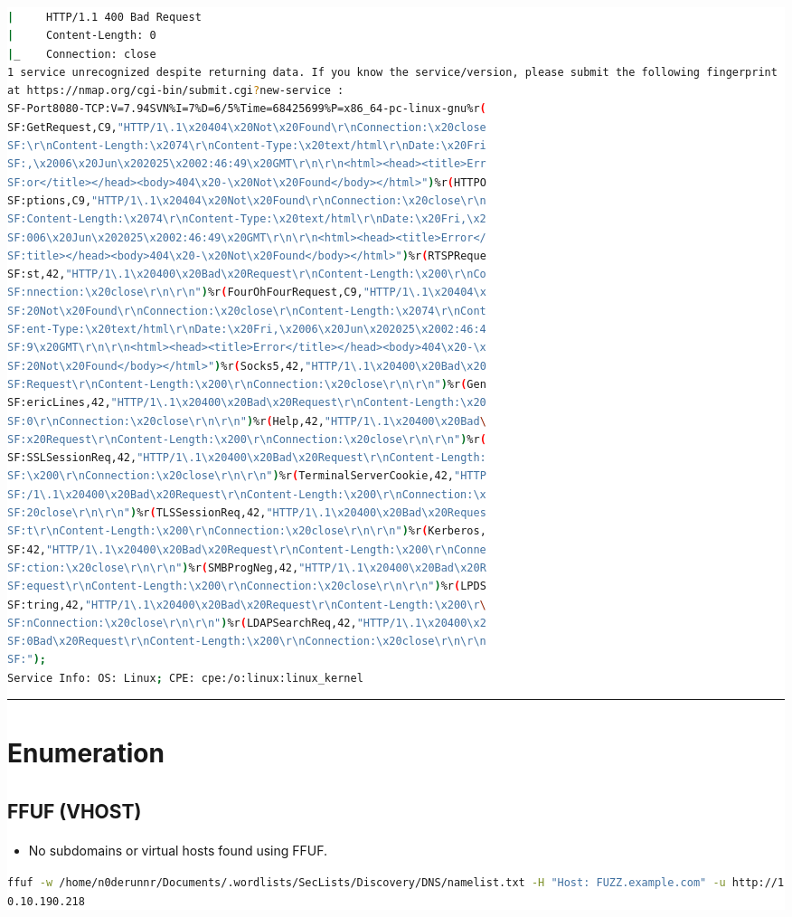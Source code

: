 ```bash
|     HTTP/1.1 400 Bad Request
|     Content-Length: 0
|_    Connection: close
1 service unrecognized despite returning data. If you know the service/version, please submit the following fingerprint at https://nmap.org/cgi-bin/submit.cgi?new-service :
SF-Port8080-TCP:V=7.94SVN%I=7%D=6/5%Time=68425699%P=x86_64-pc-linux-gnu%r(
SF:GetRequest,C9,"HTTP/1\.1\x20404\x20Not\x20Found\r\nConnection:\x20close
SF:\r\nContent-Length:\x2074\r\nContent-Type:\x20text/html\r\nDate:\x20Fri
SF:,\x2006\x20Jun\x202025\x2002:46:49\x20GMT\r\n\r\n<html><head><title>Err
SF:or</title></head><body>404\x20-\x20Not\x20Found</body></html>")%r(HTTPO
SF:ptions,C9,"HTTP/1\.1\x20404\x20Not\x20Found\r\nConnection:\x20close\r\n
SF:Content-Length:\x2074\r\nContent-Type:\x20text/html\r\nDate:\x20Fri,\x2
SF:006\x20Jun\x202025\x2002:46:49\x20GMT\r\n\r\n<html><head><title>Error</
SF:title></head><body>404\x20-\x20Not\x20Found</body></html>")%r(RTSPReque
SF:st,42,"HTTP/1\.1\x20400\x20Bad\x20Request\r\nContent-Length:\x200\r\nCo
SF:nnection:\x20close\r\n\r\n")%r(FourOhFourRequest,C9,"HTTP/1\.1\x20404\x
SF:20Not\x20Found\r\nConnection:\x20close\r\nContent-Length:\x2074\r\nCont
SF:ent-Type:\x20text/html\r\nDate:\x20Fri,\x2006\x20Jun\x202025\x2002:46:4
SF:9\x20GMT\r\n\r\n<html><head><title>Error</title></head><body>404\x20-\x
SF:20Not\x20Found</body></html>")%r(Socks5,42,"HTTP/1\.1\x20400\x20Bad\x20
SF:Request\r\nContent-Length:\x200\r\nConnection:\x20close\r\n\r\n")%r(Gen
SF:ericLines,42,"HTTP/1\.1\x20400\x20Bad\x20Request\r\nContent-Length:\x20
SF:0\r\nConnection:\x20close\r\n\r\n")%r(Help,42,"HTTP/1\.1\x20400\x20Bad\
SF:x20Request\r\nContent-Length:\x200\r\nConnection:\x20close\r\n\r\n")%r(
SF:SSLSessionReq,42,"HTTP/1\.1\x20400\x20Bad\x20Request\r\nContent-Length:
SF:\x200\r\nConnection:\x20close\r\n\r\n")%r(TerminalServerCookie,42,"HTTP
SF:/1\.1\x20400\x20Bad\x20Request\r\nContent-Length:\x200\r\nConnection:\x
SF:20close\r\n\r\n")%r(TLSSessionReq,42,"HTTP/1\.1\x20400\x20Bad\x20Reques
SF:t\r\nContent-Length:\x200\r\nConnection:\x20close\r\n\r\n")%r(Kerberos,
SF:42,"HTTP/1\.1\x20400\x20Bad\x20Request\r\nContent-Length:\x200\r\nConne
SF:ction:\x20close\r\n\r\n")%r(SMBProgNeg,42,"HTTP/1\.1\x20400\x20Bad\x20R
SF:equest\r\nContent-Length:\x200\r\nConnection:\x20close\r\n\r\n")%r(LPDS
SF:tring,42,"HTTP/1\.1\x20400\x20Bad\x20Request\r\nContent-Length:\x200\r\
SF:nConnection:\x20close\r\n\r\n")%r(LDAPSearchReq,42,"HTTP/1\.1\x20400\x2
SF:0Bad\x20Request\r\nContent-Length:\x200\r\nConnection:\x20close\r\n\r\n
SF:");
Service Info: OS: Linux; CPE: cpe:/o:linux:linux_kernel
```

---
# Enumeration

## FFUF (VHOST)
- No subdomains or virtual hosts found using FFUF.
```bash
ffuf -w /home/n0derunnr/Documents/.wordlists/SecLists/Discovery/DNS/namelist.txt -H "Host: FUZZ.example.com" -u http://10.10.190.218
```
